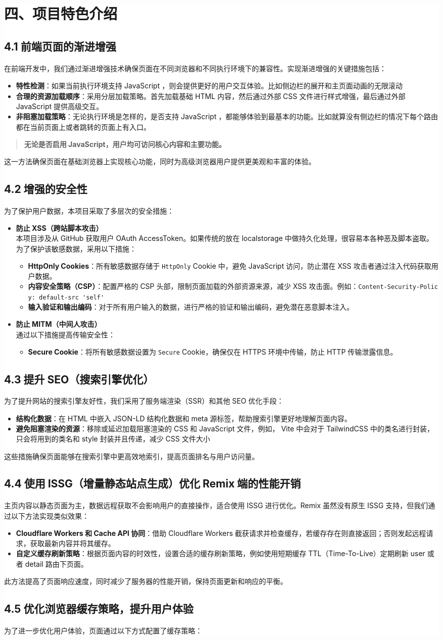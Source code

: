 # 四、项目特色介绍

## 4.1 前端页面的渐进增强

在前端开发中，我们通过渐进增强技术确保页面在不同浏览器和不同执行环境下的兼容性。实现渐进增强的关键措施包括：

- **特性检测**：如果当前执行环境支持 JavaScript ，则会提供更好的用户交互体验。比如侧边栏的展开和主页面动画的无限滚动
- **合理的资源加载顺序**：采用分层加载策略。首先加载基础 HTML 内容，然后通过外部 CSS 文件进行样式增强，最后通过外部 JavaScript 提供高级交互。
- **非阻塞加载策略**：无论执行环境是怎样的，是否支持 JavaScript ，都能够体验到最基本的功能。比如就算没有侧边栏的情况下每个路由都在当前页面上或者跳转的页面上有入口。

> **无论是否启用 JavaScript，用户均可访问核心内容和主要功能。**

这一方法确保页面在基础浏览器上实现核心功能，同时为高级浏览器用户提供更美观和丰富的体验。

## 4.2 增强的安全性

为了保护用户数据，本项目采取了多层次的安全措施：

- **防止 XSS（跨站脚本攻击）**  
  本项目涉及从 GitHub 获取用户 OAuth AccessToken。如果传统的放在 localstorage 中做持久化处理，很容易本各种恶及脚本盗取。为了保护该敏感数据，采用以下措施：
  - **HttpOnly Cookies**：所有敏感数据存储于 `HttpOnly` Cookie 中，避免 JavaScript 访问，防止潜在 XSS 攻击者通过注入代码获取用户数据。
  - **内容安全策略（CSP）**：配置严格的 CSP 头部，限制页面加载的外部资源来源，减少 XSS 攻击面。例如：`Content-Security-Policy: default-src 'self'`
  - **输入验证和输出编码**：对于所有用户输入的数据，进行严格的验证和输出编码，避免潜在恶意脚本注入。

- **防止 MITM（中间人攻击）**  
  通过以下措施提高传输安全性：
  - **Secure Cookie**：将所有敏感数据设置为 `Secure` Cookie，确保仅在 HTTPS 环境中传输，防止 HTTP 传输泄露信息。

## 4.3 提升 SEO（搜索引擎优化）

为了提升网站的搜索引擎友好性，我们采用了服务端渲染（SSR）和其他 SEO 优化手段：

- **结构化数据**：在 HTML 中嵌入 JSON-LD 结构化数据和 meta 源标签，帮助搜索引擎更好地理解页面内容。
- **避免阻塞渲染的资源**：移除或延迟加载阻塞渲染的 CSS 和 JavaScript 文件，例如， Vite 中会对于 TailwindCSS 中的类名进行封装，只会将用到的类名和 style 封装并且传递，减少 CSS 文件大小

这些措施确保页面能够在搜索引擎中更高效地索引，提高页面排名与用户访问量。

## 4.4 使用 ISSG（增量静态站点生成）优化 Remix 端的性能开销

主页内容以静态页面为主，数据远程获取不会影响用户的直接操作，适合使用 ISSG 进行优化。Remix 虽然没有原生 ISSG 支持，但我们通过以下方法实现类似效果：

- **Cloudflare Workers 和 Cache API 协同**：借助 Cloudflare Workers 截获请求并检查缓存，若缓存存在则直接返回；否则发起远程请求，获取最新内容并将其缓存。
- **自定义缓存刷新策略**：根据页面内容的时效性，设置合适的缓存刷新策略，例如使用短期缓存 TTL（Time-To-Live）定期刷新 user 或者 detail 路由下页面。

此方法提高了页面响应速度，同时减少了服务器的性能开销，保持页面更新和响应的平衡。

## 4.5 优化浏览器缓存策略，提升用户体验

为了进一步优化用户体验，页面通过以下方式配置了缓存策略：
